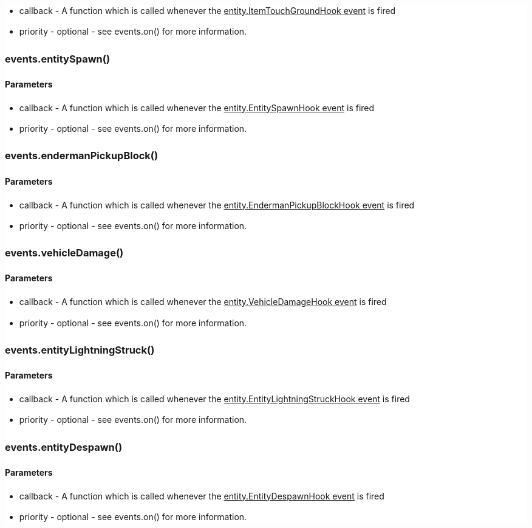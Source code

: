  * callback - A function which is called whenever the [entity.ItemTouchGroundHook event](https://ci.visualillusionsent.net/job/CanaryLib/javadoc/net/canarymod/hook/entity/ItemTouchGroundHook.html) is fired

 * priority - optional - see events.on() for more information.

### events.entitySpawn()

#### Parameters 

 * callback - A function which is called whenever the [entity.EntitySpawnHook event](https://ci.visualillusionsent.net/job/CanaryLib/javadoc/net/canarymod/hook/entity/EntitySpawnHook.html) is fired

 * priority - optional - see events.on() for more information.

### events.endermanPickupBlock()

#### Parameters 

 * callback - A function which is called whenever the [entity.EndermanPickupBlockHook event](https://ci.visualillusionsent.net/job/CanaryLib/javadoc/net/canarymod/hook/entity/EndermanPickupBlockHook.html) is fired

 * priority - optional - see events.on() for more information.

### events.vehicleDamage()

#### Parameters 

 * callback - A function which is called whenever the [entity.VehicleDamageHook event](https://ci.visualillusionsent.net/job/CanaryLib/javadoc/net/canarymod/hook/entity/VehicleDamageHook.html) is fired

 * priority - optional - see events.on() for more information.

### events.entityLightningStruck()

#### Parameters 

 * callback - A function which is called whenever the [entity.EntityLightningStruckHook event](https://ci.visualillusionsent.net/job/CanaryLib/javadoc/net/canarymod/hook/entity/EntityLightningStruckHook.html) is fired

 * priority - optional - see events.on() for more information.

### events.entityDespawn()

#### Parameters 

 * callback - A function which is called whenever the [entity.EntityDespawnHook event](https://ci.visualillusionsent.net/job/CanaryLib/javadoc/net/canarymod/hook/entity/EntityDespawnHook.html) is fired

 * priority - optional - see events.on() for more information.
